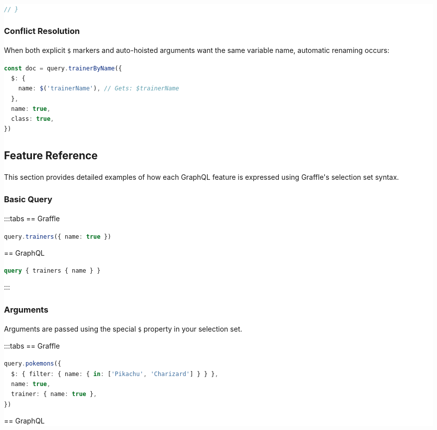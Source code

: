 ```ts
// }
```

### Conflict Resolution

When both explicit `$` markers and auto-hoisted arguments want the same variable name, automatic renaming occurs:

```ts
const doc = query.trainerByName({
  $: {
    name: $('trainerName'), // Gets: $trainerName
  },
  name: true,
  class: true,
})
```

## Feature Reference

This section provides detailed examples of how each GraphQL feature is expressed using Graffle's selection set syntax.

### Basic Query

:::tabs
== Graffle

```ts
query.trainers({ name: true })
```

== GraphQL

```graphql
query { trainers { name } }
```

:::

### Arguments

Arguments are passed using the special `$` property in your selection set.

:::tabs
== Graffle

```ts
query.pokemons({
  $: { filter: { name: { in: ['Pikachu', 'Charizard'] } } },
  name: true,
  trainer: { name: true },
})
```

== GraphQL
